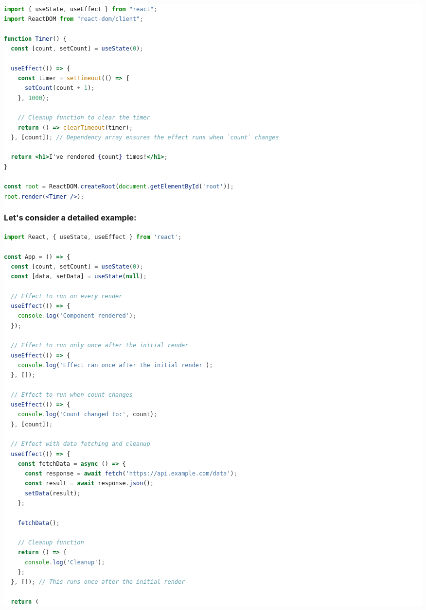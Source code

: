 ```jsx
import { useState, useEffect } from "react";
import ReactDOM from "react-dom/client";

function Timer() {
  const [count, setCount] = useState(0);

  useEffect(() => {
    const timer = setTimeout(() => {
      setCount(count + 1);
    }, 1000);

    // Cleanup function to clear the timer
    return () => clearTimeout(timer);
  }, [count]); // Dependency array ensures the effect runs when `count` changes

  return <h1>I've rendered {count} times!</h1>;
}

const root = ReactDOM.createRoot(document.getElementById('root'));
root.render(<Timer />);
```

### Let's consider a detailed example:

```javascript
import React, { useState, useEffect } from 'react';

const App = () => {
  const [count, setCount] = useState(0);
  const [data, setData] = useState(null);

  // Effect to run on every render
  useEffect(() => {
    console.log('Component rendered');
  });

  // Effect to run only once after the initial render
  useEffect(() => {
    console.log('Effect ran once after the initial render');
  }, []);

  // Effect to run when count changes
  useEffect(() => {
    console.log('Count changed to:', count);
  }, [count]);

  // Effect with data fetching and cleanup
  useEffect(() => {
    const fetchData = async () => {
      const response = await fetch('https://api.example.com/data');
      const result = await response.json();
      setData(result);
    };

    fetchData();

    // Cleanup function
    return () => {
      console.log('Cleanup');
    };
  }, []); // This runs once after the initial render

  return (
```